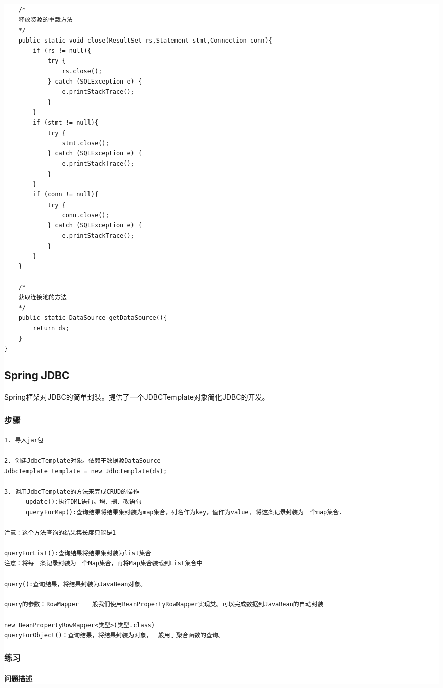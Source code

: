         /*
        释放资源的重载方法
        */
        public static void close(ResultSet rs,Statement stmt,Connection conn){
            if (rs != null){
                try {
                    rs.close();
                } catch (SQLException e) {
                    e.printStackTrace();
                }
            }
            if (stmt != null){
                try {
                    stmt.close();
                } catch (SQLException e) {
                    e.printStackTrace();
                }
            }
            if (conn != null){
                try {
                    conn.close();
                } catch (SQLException e) {
                    e.printStackTrace();
                }
            }
        }

        /*
        获取连接池的方法
        */
        public static DataSource getDataSource(){
            return ds;
        }
    }
## Spring JDBC
Spring框架对JDBC的简单封装。提供了一个JDBCTemplate对象简化JDBC的开发。  
### 步骤
```
1. 导入jar包

2. 创建JdbcTemplate对象。依赖于数据源DataSource  
JdbcTemplate template = new JdbcTemplate(ds);

3. 调用JdbcTemplate的方法来完成CRUD的操作  
      update():执行DML语句。增、删、改语句  
      queryForMap():查询结果将结果集封装为map集合，列名作为key，值作为value, 将这条记录封装为一个map集合. 

注意：这个方法查询的结果集长度只能是1  

queryForList():查询结果将结果集封装为list集合  
注意：将每一条记录封装为一个Map集合，再将Map集合装载到List集合中 

query():查询结果，将结果封装为JavaBean对象。  

query的参数：RowMapper  一般我们使用BeanPropertyRowMapper实现类。可以完成数据到JavaBean的自动封装  

new BeanPropertyRowMapper<类型>(类型.class)  
queryForObject()：查询结果，将结果封装为对象，一般用于聚合函数的查询。
```
### 练习      
#### 问题描述  